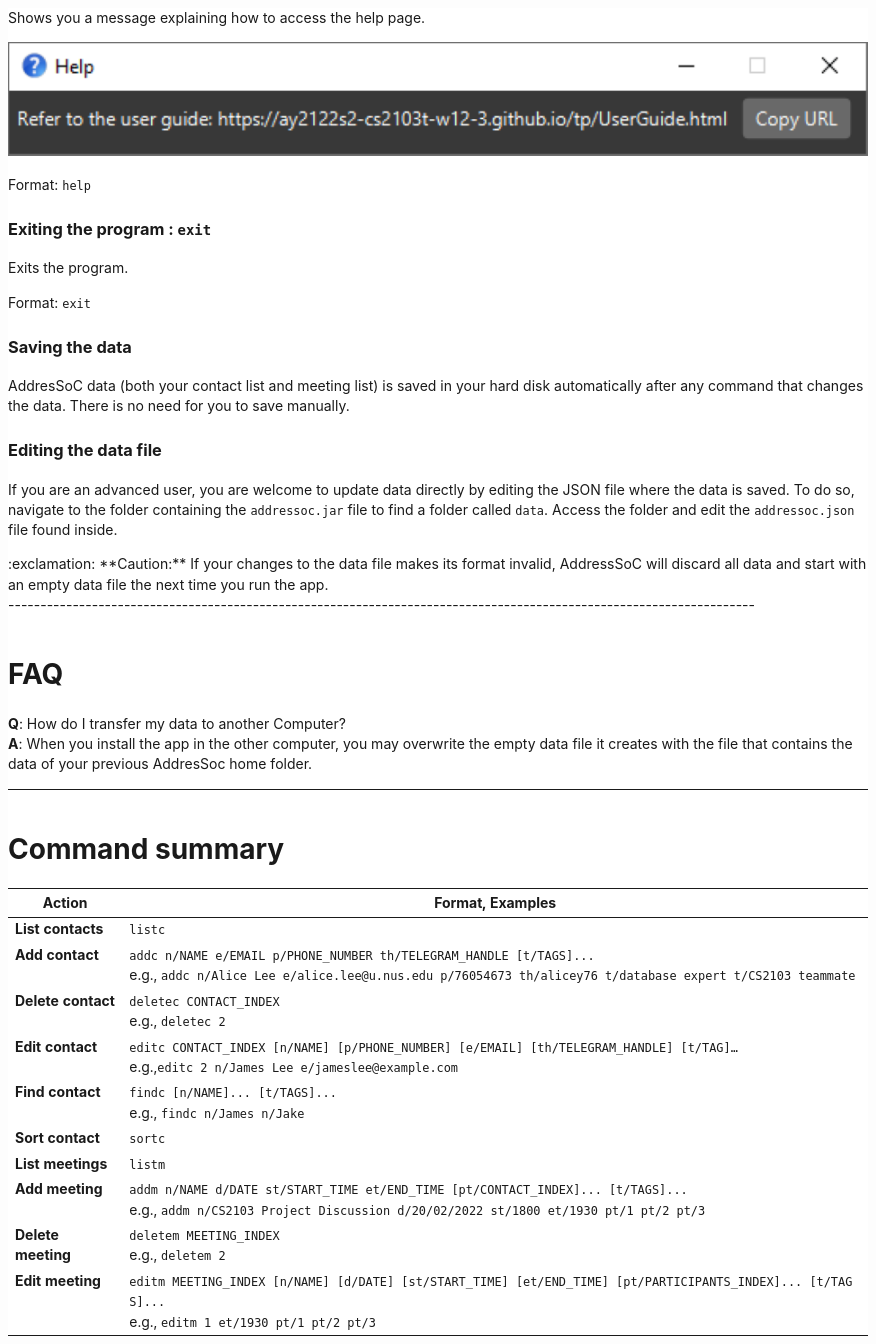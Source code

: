 Shows you a message explaining how to access the help page.

![help message](images/helpMessage.png)

Format: `help`

### Exiting the program : `exit`

Exits the program.

Format: `exit`

### Saving the data

AddresSoC data (both your contact list and meeting list) is saved in your hard disk automatically after
any command that changes the data. There is no need for you to save manually.

### Editing the data file

If you are an advanced user, you are welcome to update data directly by editing the JSON file where the data is saved. To do so, navigate to the
folder containing the `addressoc.jar` file to find a folder called `data`. Access the folder and edit the `addressoc.json` file found inside.

<div markdown="span" class="alert alert-warning">:exclamation: **Caution:**
If your changes to the data file makes its format invalid, AddressSoC will discard all data and start with an empty data file the next time you run the app.
</div>
--------------------------------------------------------------------------------------------------------------------

# FAQ

**Q**: How do I transfer my data to another Computer?<br>
**A**: When you install the app in the other computer, you may overwrite the empty data file it creates with the file that contains the data of your previous AddresSoc home folder.

--------------------------------------------------------------------------------------------------------------------

# Command summary

Action | Format, Examples
--------|------------------
**List contacts** | `listc`
**Add contact** | `addc n/NAME e/EMAIL p/PHONE_NUMBER th/TELEGRAM_HANDLE [t/TAGS]...` <br> e.g., `addc n/Alice Lee e/alice.lee@u.nus.edu p/76054673 th/alicey76 t/database expert t/CS2103 teammate`
**Delete contact** | `deletec CONTACT_INDEX` <br> e.g., `deletec 2`
**Edit contact** | `editc CONTACT_INDEX [n/NAME] [p/PHONE_NUMBER] [e/EMAIL] [th/TELEGRAM_HANDLE] [t/TAG]…​`<br> e.g.,`editc 2 n/James Lee e/jameslee@example.com`
**Find contact** | `findc [n/NAME]... [t/TAGS]...`<br> e.g., `findc n/James n/Jake`
**Sort contact** | `sortc`
**List meetings** | `listm`
**Add meeting** | `addm n/NAME d/DATE st/START_TIME et/END_TIME [pt/CONTACT_INDEX]... [t/TAGS]...` <br>e.g., `addm n/CS2103 Project Discussion d/20/02/2022 st/1800 et/1930 pt/1 pt/2 pt/3`
**Delete meeting** | `deletem MEETING_INDEX`<br> e.g., `deletem 2`
**Edit meeting** | `editm MEETING_INDEX [n/NAME] [d/DATE] [st/START_TIME] [et/END_TIME] [pt/PARTICIPANTS_INDEX]... [t/TAGS]...`<br> e.g., `editm 1 et/1930 pt/1 pt/2 pt/3`